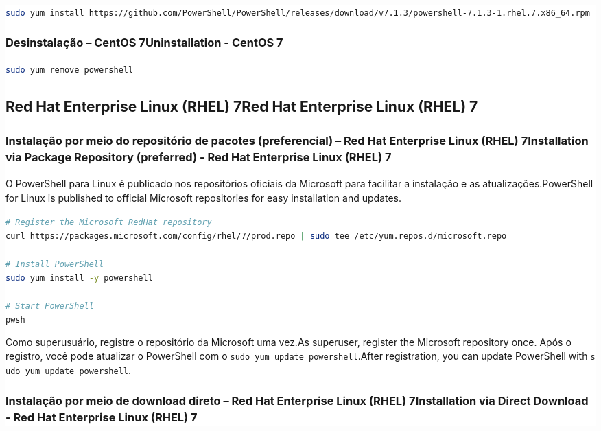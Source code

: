```sh
sudo yum install https://github.com/PowerShell/PowerShell/releases/download/v7.1.3/powershell-7.1.3-1.rhel.7.x86_64.rpm
```

### <a name="uninstallation---centos-7"></a><span data-ttu-id="a497e-226">Desinstalação – CentOS 7</span><span class="sxs-lookup"><span data-stu-id="a497e-226">Uninstallation - CentOS 7</span></span>

```sh
sudo yum remove powershell
```

[CentOS 7]: https://www.centos.org/download/

## <a name="red-hat-enterprise-linux-rhel-7"></a><span data-ttu-id="a497e-228">Red Hat Enterprise Linux (RHEL) 7</span><span class="sxs-lookup"><span data-stu-id="a497e-228">Red Hat Enterprise Linux (RHEL) 7</span></span>

### <a name="installation-via-package-repository-preferred---red-hat-enterprise-linux-rhel-7"></a><span data-ttu-id="a497e-229">Instalação por meio do repositório de pacotes (preferencial) – Red Hat Enterprise Linux (RHEL) 7</span><span class="sxs-lookup"><span data-stu-id="a497e-229">Installation via Package Repository (preferred) - Red Hat Enterprise Linux (RHEL) 7</span></span>

<span data-ttu-id="a497e-230">O PowerShell para Linux é publicado nos repositórios oficiais da Microsoft para facilitar a instalação e as atualizações.</span><span class="sxs-lookup"><span data-stu-id="a497e-230">PowerShell for Linux is published to official Microsoft repositories for easy installation and updates.</span></span>

```sh
# Register the Microsoft RedHat repository
curl https://packages.microsoft.com/config/rhel/7/prod.repo | sudo tee /etc/yum.repos.d/microsoft.repo

# Install PowerShell
sudo yum install -y powershell

# Start PowerShell
pwsh
```

<span data-ttu-id="a497e-231">Como superusuário, registre o repositório da Microsoft uma vez.</span><span class="sxs-lookup"><span data-stu-id="a497e-231">As superuser, register the Microsoft repository once.</span></span> <span data-ttu-id="a497e-232">Após o registro, você pode atualizar o PowerShell com o `sudo yum update powershell`.</span><span class="sxs-lookup"><span data-stu-id="a497e-232">After registration, you can update PowerShell with `sudo yum update powershell`.</span></span>

### <a name="installation-via-direct-download---red-hat-enterprise-linux-rhel-7"></a><span data-ttu-id="a497e-233">Instalação por meio de download direto – Red Hat Enterprise Linux (RHEL) 7</span><span class="sxs-lookup"><span data-stu-id="a497e-233">Installation via Direct Download - Red Hat Enterprise Linux (RHEL) 7</span></span>


[snap]: #snap-package
[tar]: #binary-archives
[Arch Linux]: https://www.archlinux.org/download/
[arch-release]: https://aur.archlinux.org/packages/powershell/
[arch-git]: https://aur.archlinux.org/packages/powershell-git/
[arch-bin]: https://aur.archlinux.org/packages/powershell-bin/
[amazon-dockerfile]: https://github.com/PowerShell/PowerShell-Docker/blob/master/release/community-stable/amazonlinux/docker/Dockerfile
[versões]: https://aka.ms/PowerShell-Release?tag=stable
[releases]: https://aka.ms/PowerShell-Release?tag=stable
[xdg-bds]: https://specifications.freedesktop.org/basedir-spec/basedir-spec-latest.html
[distros]: https://github.com/dotnet/core/blob/master/release-notes/3.0/3.0-supported-os.md#linux
[Distribution Support Request]: https://github.com/PowerShell/PowerShell/issues/new?assignees=&labels=Distribution-Request&template=Distribution_Request.md&title=Distribution+Support+Request